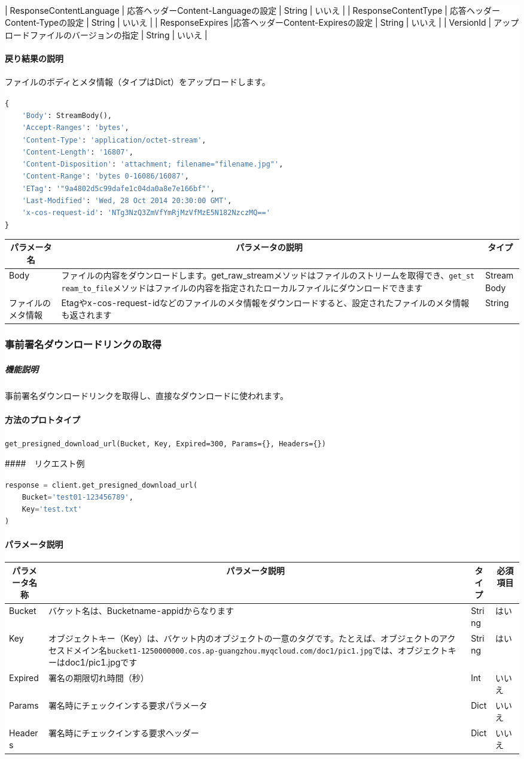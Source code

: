  |   ResponseContentLanguage |  応答ヘッダーContent-Languageの設定 | String  | いいえ | 
 |  ResponseContentType  |   応答ヘッダーContent-Typeの設定 | String  | いいえ |
 |  ResponseExpires  |応答ヘッダーContent-Expiresの設定 |   String  | いいえ | 
 |  VersionId  | アップロードファイルのバージョンの指定 |  String  | いいえ | 

#### 戻り結果の説明

ファイルのボディとメタ情報（タイプはDict）をアップロードします。

```python
{
    'Body': StreamBody(),
    'Accept-Ranges': 'bytes',
    'Content-Type': 'application/octet-stream',
    'Content-Length': '16807',
    'Content-Disposition': 'attachment; filename="filename.jpg"',
    'Content-Range': 'bytes 0-16086/16087',
    'ETag': '"9a4802d5c99dafe1c04da0a8e7e166bf"',
    'Last-Modified': 'Wed, 28 Oct 2014 20:30:00 GMT',
    'x-cos-request-id': 'NTg3NzQ3ZmVfYmRjMzVfMzE5N182NzczMQ=='
}
```

| パラメータ名   | パラメータの説明   |タイプ | 
| -------------- | -------------- |---------- | 
 | Body  |  ファイルの内容をダウンロードします。get_raw_streamメソッドはファイルのストリームを取得でき、`get_stream_to_file`メソッドはファイルの内容を指定されたローカルファイルにダウンロードできます | StreamBody |
 | ファイルのメタ情報  |  Etagやx-cos-request-idなどのファイルのメタ情報をダウンロードすると、設定されたファイルのメタ情報も返されます | String |


### 事前署名ダウンロードリンクの取得

##### 機能説明
事前署名ダウンロードリンクを取得し、直接なダウンロードに使われます。

#### 方法のプロトタイプ

```
get_presigned_download_url(Bucket, Key, Expired=300, Params={}, Headers={})
```
####　リクエスト例

```python
response = client.get_presigned_download_url(
    Bucket='test01-123456789',
    Key='test.txt'
)
```
#### パラメータ説明

| パラメータ名称   | パラメータ説明   |タイプ | 必須項目 | 
| -------------- | -------------- |---------- | ----------- |
 | Bucket  | バケット名は、Bucketname-appidからなります |  String |  はい | 
 | Key  | オブジェクトキー（Key）は、バケット内のオブジェクトの一意のタグです。たとえば、オブジェクトのアクセスドメイン名`bucket1-1250000000.cos.ap-guangzhou.myqcloud.com/doc1/pic1.jpg`では、オブジェクトキーはdoc1/pic1.jpgです | String | はい | 
 |Expired| 署名の期限切れ時間（秒）| Int| いいえ|
 |Params| 署名時にチェックインする要求パラメータ| Dict| いいえ|
 |Headers| 署名時にチェックインする要求ヘッダー| Dict| いいえ|
